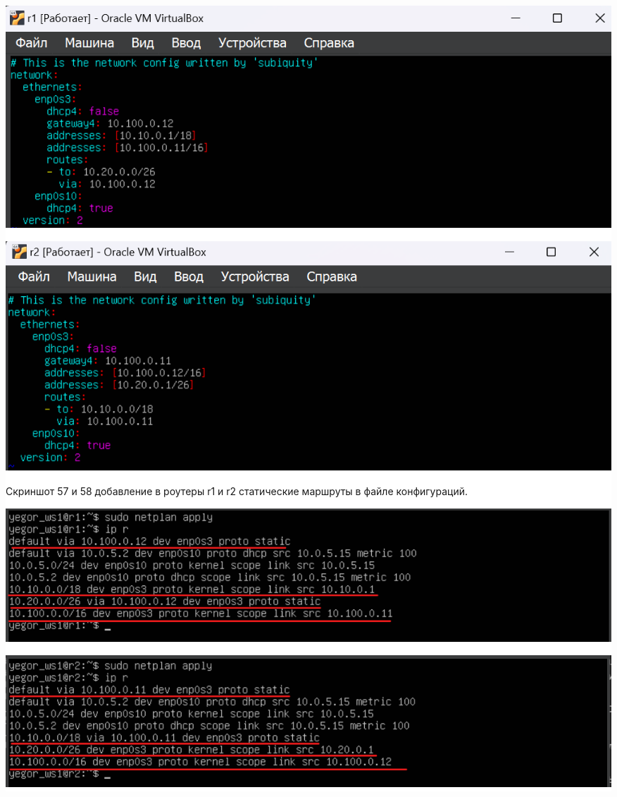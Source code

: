 ![ipcalc](Pictures/Part_5/10_r1.png "Скриншот 57 - Существующие сетевые интерфейсы")

![ipcalc](Pictures/Part_5/10_r2.png "Скриншот 58 - Существующие сетевые интерфейсы")

Скриншот 57 и 58 добавление в роутеры r1 и r2 статические маршруты в файле конфигураций.

![ipcalc](Pictures/Part_5/11_r1.png "Скриншот 59 - Существующие сетевые интерфейсы")

![ipcalc](Pictures/Part_5/11_r2.png "Скриншот 60 - Существующие сетевые интерфейсы")
